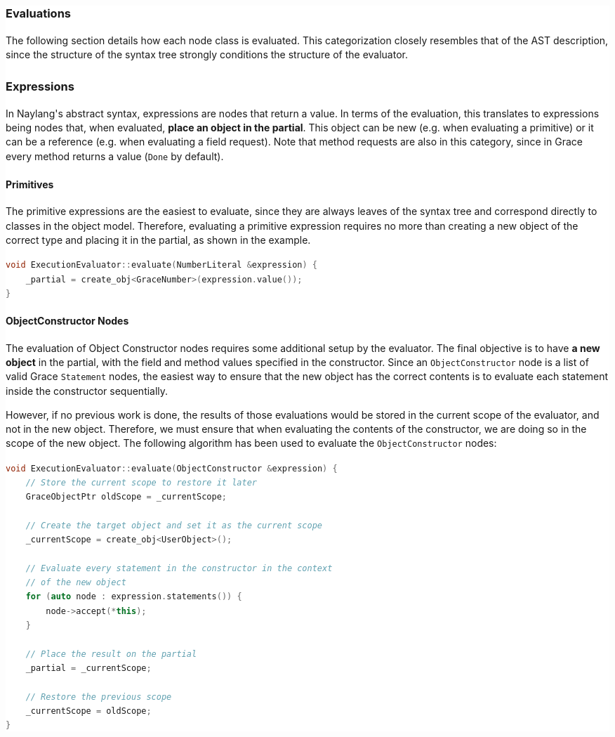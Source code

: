 ### Evaluations

The following section details how each node class is evaluated. This categorization closely resembles that of the AST description, since the structure of the syntax tree strongly conditions the structure of the evaluator. 

### Expressions

In Naylang's abstract syntax, expressions are nodes that return a value. In terms of the evaluation, this translates to expressions being nodes that, when evaluated, **place an object in the partial**. This object can be new (e.g. when evaluating a primitive) or it can be a reference (e.g. when evaluating a field request). Note that method requests are also in this category, since in Grace every method returns a value (`Done` by default).

#### Primitives

The primitive expressions are the easiest to evaluate, since they are always leaves of the syntax tree and correspond directly to classes in the object model. Therefore, evaluating a primitive expression requires no more than creating a new object of the correct type and placing it in the partial, as shown in the example.

```c++
void ExecutionEvaluator::evaluate(NumberLiteral &expression) {
    _partial = create_obj<GraceNumber>(expression.value());
}
```

#### ObjectConstructor Nodes

The evaluation of Object Constructor nodes requires some additional setup by the evaluator. The final objective is to have **a new object** in the partial, with the field and method values specified in the constructor. Since an `ObjectConstructor` node is a list of valid Grace `Statement` nodes, the easiest way to ensure that the new object has the correct contents is to evaluate each statement inside the constructor sequentially.

However, if no previous work is done, the results of those evaluations would be stored in the current scope of the evaluator, and not in the new object. Therefore, we must ensure that when evaluating the contents of the constructor, we are doing so in the scope of the new object. The following algorithm has been used to evaluate the `ObjectConstructor` nodes:

```c++
void ExecutionEvaluator::evaluate(ObjectConstructor &expression) {
	// Store the current scope to restore it later
    GraceObjectPtr oldScope = _currentScope;

    // Create the target object and set it as the current scope
    _currentScope = create_obj<UserObject>();

    // Evaluate every statement in the constructor in the context
    // of the new object
    for (auto node : expression.statements()) {
        node->accept(*this);
    }

    // Place the result on the partial
    _partial = _currentScope;

    // Restore the previous scope
    _currentScope = oldScope;
}
```
